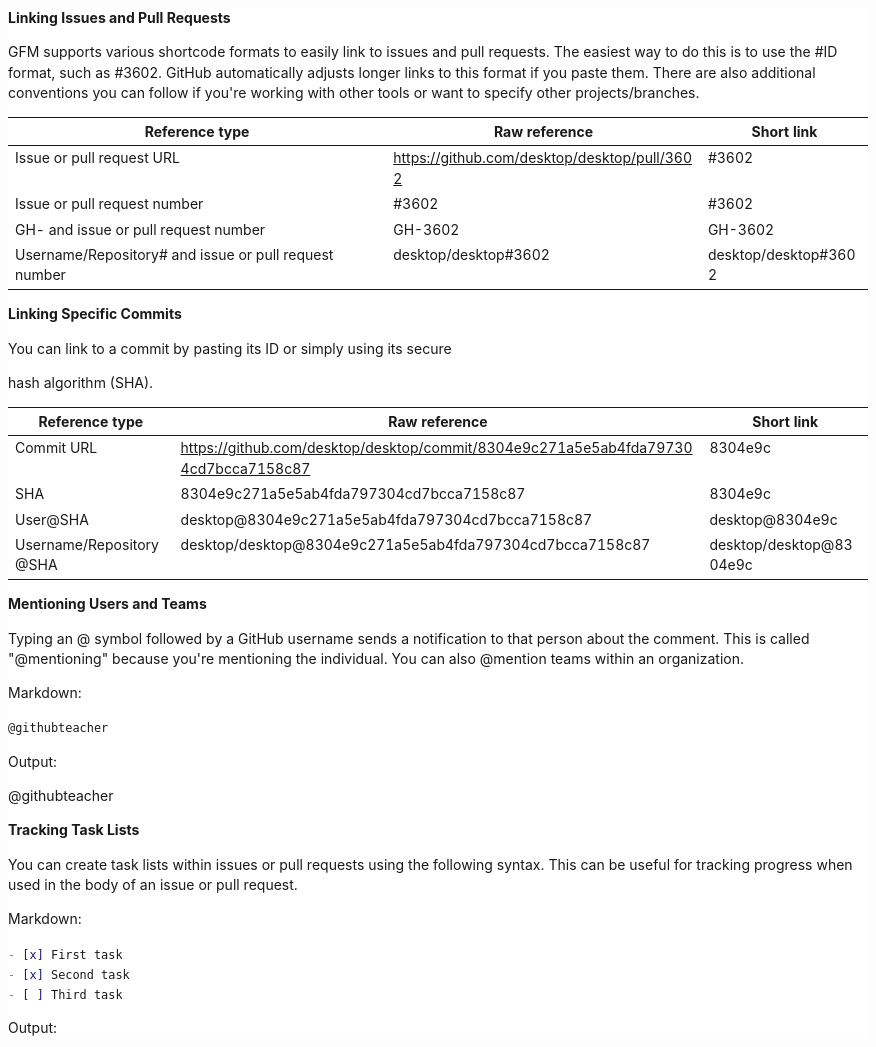 **Linking Issues and Pull Requests**

GFM supports various shortcode formats to easily link to issues and pull requests. The easiest way to do this is to use the #ID format, such as #3602. GitHub automatically adjusts longer links to this format if you paste them. There are also additional conventions you can follow if you're working with other tools or want to specify other projects/branches.

Reference type | Raw reference | Short link
--- | --- | ---
Issue or pull request URL | https://github.com/desktop/desktop/pull/3602 | #3602
Issue or pull request number | #3602 | #3602
GH- and issue or pull request number | GH-3602 | GH-3602
Username/Repository# and issue or pull request number | desktop/desktop#3602 | desktop/desktop#3602

**Linking Specific Commits**

You can link to a commit by pasting its ID or simply using its secure

 hash algorithm (SHA).

Reference type | Raw reference | Short link
--- | --- | ---
Commit URL | https://github.com/desktop/desktop/commit/8304e9c271a5e5ab4fda797304cd7bcca7158c87 | 8304e9c
SHA | 8304e9c271a5e5ab4fda797304cd7bcca7158c87 | 8304e9c
User@SHA | desktop@8304e9c271a5e5ab4fda797304cd7bcca7158c87 | desktop@8304e9c
Username/Repository@SHA | desktop/desktop@8304e9c271a5e5ab4fda797304cd7bcca7158c87 | desktop/desktop@8304e9c

**Mentioning Users and Teams**

Typing an @ symbol followed by a GitHub username sends a notification to that person about the comment. This is called "@mentioning" because you're mentioning the individual. You can also @mention teams within an organization.

Markdown:

```markdown
@githubteacher
```

Output:

@githubteacher

**Tracking Task Lists**

You can create task lists within issues or pull requests using the following syntax. This can be useful for tracking progress when used in the body of an issue or pull request.

Markdown:

```markdown
- [x] First task
- [x] Second task
- [ ] Third task
```

Output:
